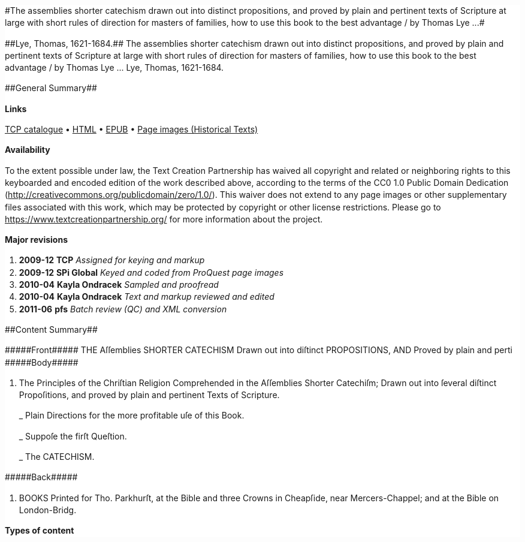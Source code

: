 #The assemblies shorter catechism drawn out into distinct propositions, and proved by plain and pertinent texts of Scripture at large with short rules of direction for masters of families, how to use this book to the best advantage / by Thomas Lye ...#

##Lye, Thomas, 1621-1684.##
The assemblies shorter catechism drawn out into distinct propositions, and proved by plain and pertinent texts of Scripture at large with short rules of direction for masters of families, how to use this book to the best advantage / by Thomas Lye ...
Lye, Thomas, 1621-1684.

##General Summary##

**Links**

[TCP catalogue](http://www.ota.ox.ac.uk/tcp/)  • 
[HTML](http://tei.it.ox.ac.uk/tcp/Texts-HTML/free/A49/A49498.html)  • 
[EPUB](http://tei.it.ox.ac.uk/tcp/Texts-EPUB/free/A49/A49498.epub) • 
[Page images (Historical Texts)](https://historicaltexts.jisc.ac.uk/eebo-16988165e)

**Availability**

To the extent possible under law, the Text Creation Partnership has waived all copyright and related or neighboring rights to this keyboarded and encoded edition of the work described above, according to the terms of the CC0 1.0 Public Domain Dedication (http://creativecommons.org/publicdomain/zero/1.0/). This waiver does not extend to any page images or other supplementary files associated with this work, which may be protected by copyright or other license restrictions. Please go to https://www.textcreationpartnership.org/ for more information about the project.

**Major revisions**

1. __2009-12__ __TCP__ *Assigned for keying and markup*
1. __2009-12__ __SPi Global__ *Keyed and coded from ProQuest page images*
1. __2010-04__ __Kayla Ondracek__ *Sampled and proofread*
1. __2010-04__ __Kayla Ondracek__ *Text and markup reviewed and edited*
1. __2011-06__ __pfs__ *Batch review (QC) and XML conversion*

##Content Summary##

#####Front#####
THE Aſſemblies SHORTER CATECHISM Drawn out into diſtinct PROPOSITIONS, AND Proved by plain and perti
#####Body#####

1. The Principles of the Chriſtian Religion Comprehended in the Aſſemblies Shorter Catechiſm; Drawn out into ſeveral diſtinct Propoſitions, and proved by plain and pertinent Texts of Scripture.

    _ Plain Directions for the more profitable uſe of this Book.

    _ Suppoſe the firſt Queſtion.

    _ The CATECHISM.

#####Back#####

1. BOOKS Printed for Tho. Parkhurſt, at the Bible and three Crowns in Cheapſide, near Mercers-Chappel; and at the Bible on London-Bridg.

**Types of content**
